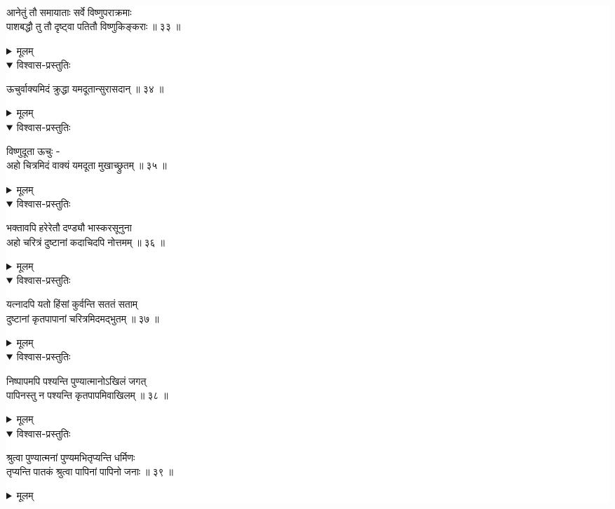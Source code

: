 आनेतुं तौ समायाताः सर्वे विष्णुपराक्रमाः  
पाशबद्धौ तु तौ दृष्ट्वा पतितौ विष्णुकिङ्कराः ॥ ३३ ॥
</details>

<details><summary>मूलम्</summary></details>



<details open><summary>विश्वास-प्रस्तुतिः</summary>

ऊचुर्वाक्यमिदं क्रुद्धा यमदूतान्सुरासदान् ॥ ३४ ॥
</details>

<details><summary>मूलम्</summary></details>



<details open><summary>विश्वास-प्रस्तुतिः</summary>

विष्णुदूता ऊचुः -  
अहो चित्रमिदं वाक्यं यमदूता मुखाच्छ्रुतम् ॥ ३५ ॥
</details>

<details><summary>मूलम्</summary></details>



<details open><summary>विश्वास-प्रस्तुतिः</summary>

भक्तावपि हरेरेतौ दण्ड्यौ भास्करसूनुना  
अहो चरित्रं दुष्टानां कदाचिदपि नोत्तमम् ॥ ३६ ॥
</details>

<details><summary>मूलम्</summary></details>



<details open><summary>विश्वास-प्रस्तुतिः</summary>

यत्नादपि यतो हिंसां कुर्वन्ति सततं सताम्  
दुष्टानां कृतपापानां चरित्रमिदमद्भुतम् ॥ ३७ ॥
</details>

<details><summary>मूलम्</summary></details>



<details open><summary>विश्वास-प्रस्तुतिः</summary>

निष्पापमपि पश्यन्ति पुण्यात्मानोऽखिलं जगत्  
पापिनस्तु न पश्यन्ति कृतपापमिवाखिलम् ॥ ३८ ॥
</details>

<details><summary>मूलम्</summary></details>



<details open><summary>विश्वास-प्रस्तुतिः</summary>

श्रुत्वा पुण्यात्मनां पुण्यमभितृप्यन्ति धर्मिणः  
तृप्यन्ति पातकं श्रुत्वा पापिनां पापिनो जनाः ॥ ३९ ॥
</details>

<details><summary>मूलम्</summary></details>
